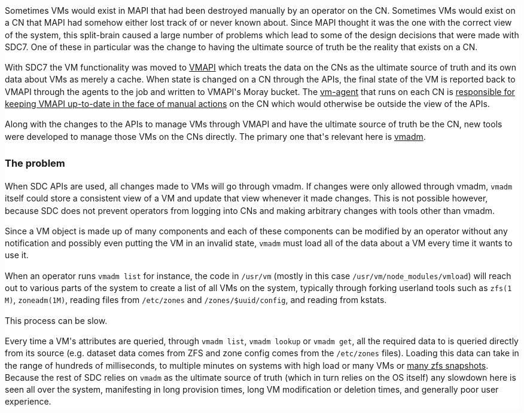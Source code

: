Sometimes VMs would exist in MAPI that had been destroyed manually by an
operator on the CN. Sometimes VMs would exist on a CN that MAPI had somehow
either lost track of or never known about. Since MAPI thought it was the one
with the correct view of the system, this split-brain caused a large number
of problems which lead to some of the design decisions that were made with
SDC7. One of these in particular was the change to having the ultimate source of
truth be the reality that exists on a CN.

With SDC7 the VM functionality was moved to
[VMAPI](https://github.com/joyent/sdc-vmapi) which treats the data on the CNs as
the ultimate source of truth and its own data about VMs as merely a cache. When
state is changed on a CN through the APIs, the final state of the VM is reported
back to VMAPI through the agents to the job and written to VMAPI's Moray bucket.
The [vm-agent](https://github.com/joyent/sdc-vm-agent) that runs on each CN is
[responsible for keeping VMAPI up-to-date in the face of manual actions](https://github.com/joyent/sdc-vm-agent/blob/release-20160609/lib/vm-agent.js#L11-L115)
on the CN which would otherwise be outside the view of the APIs.

Along with the changes to the APIs to manage VMs through VMAPI and have the
ultimate source of truth be the CN, new tools were developed to manage those VMs
on the CNs directly. The primary one that's relevant here is
[vmadm](https://github.com/joyent/smartos-live/blob/master/src/vm/man/vmadm.1m.md).

### The problem

When SDC APIs are used, all changes made to VMs will go through vmadm. If
changes were only allowed through vmadm, `vmadm` itself could store a consistent
view of a VM and update that view whenever it made changes. This is not
possible however, because SDC does not prevent operators from logging into CNs
and making arbitrary changes with tools other than vmadm.

Since a VM object is made up of many components and each of these components can
be modified by an operator without any notification and possibly even putting
the VM in an invalid state, `vmadm` must load all of the data about a VM every
time it wants to use it.

When an operator runs `vmadm list` for instance, the code in `/usr/vm` (mostly
in this case `/usr/vm/node_modules/vmload`) will reach out to various parts of
the system to create a list of all VMs on the system, typically through forking
userland tools such as `zfs(1M)`, `zoneadm(1M)`, reading files from
`/etc/zones` and `/zones/$uuid/config`, and reading from kstats.

This process can be slow.

Every time a VM's attributes are queried, through `vmadm list`, `vmadm lookup`
or `vmadm get`, all the required data to is queried directly from its source
(e.g. dataset data comes from ZFS and zone config comes from the `/etc/zones`
files). Loading this data can take in the range of hundreds of milliseconds, to
multiple minutes on systems with high load or many VMs or
[many zfs snapshots](https://github.com/joyent/smartos-live/pull/151). Because
the rest of SDC relies on `vmadm` as the ultimate source of truth (which in turn
relies on the OS itself) any slowdown here is seen all over the system,
manifesting in long provision times, long VM modification or deletion times,
and generally poor user experience.
